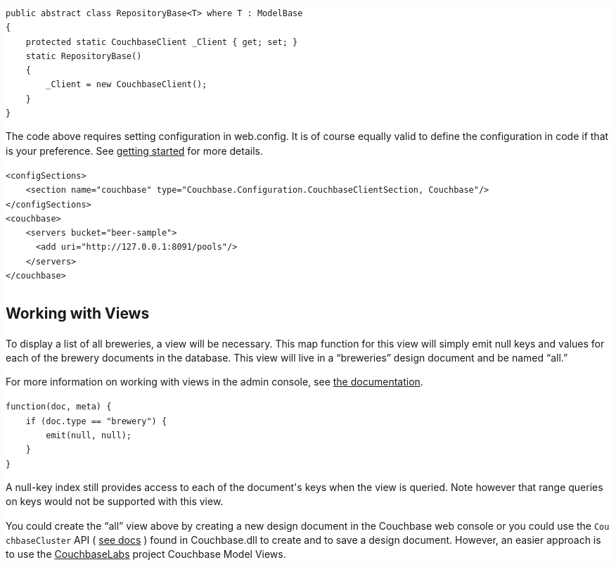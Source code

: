 
```
public abstract class RepositoryBase<T> where T : ModelBase
{
    protected static CouchbaseClient _Client { get; set; }
    static RepositoryBase()
    {
        _Client = new CouchbaseClient();
    }
}
```

The code above requires setting configuration in web.config. It is of course
equally valid to define the configuration in code if that is your preference.
See [getting started](http://www.couchbase.com/develop/net/current) for more
details.


```
<configSections>
    <section name="couchbase" type="Couchbase.Configuration.CouchbaseClientSection, Couchbase"/>
</configSections>
<couchbase>
    <servers bucket="beer-sample">
      <add uri="http://127.0.0.1:8091/pools"/>
    </servers>
</couchbase>
```

<a id="stage4"></a>

## Working with Views

To display a list of all breweries, a view will be necessary. This map function
for this view will simply emit null keys and values for each of the brewery
documents in the database. This view will live in a “breweries” design document
and be named “all.”

For more information on working with views in the admin console, see [the
documentation](http://www.couchbase.com/docs/couchbase-manual-2.0/couchbase-views-editor.html).


```
function(doc, meta) {
    if (doc.type == "brewery") {
        emit(null, null);
    }
}
```

A null-key index still provides access to each of the document's keys when the
view is queried. Note however that range queries on keys would not be supported
with this view.

You could create the “all” view above by creating a new design document in the
Couchbase web console or you could use the `CouchbaseCluster` API ( [see
docs](http://www.couchbase.com/docs/couchbase-sdk-net-1.2/couchbase-sdk-net-cluster-management.html)
) found in Couchbase.dll to create and to save a design document. However, an
easier approach is to use the [CouchbaseLabs](http://github.com/couchbaselabs)
project Couchbase Model Views.
